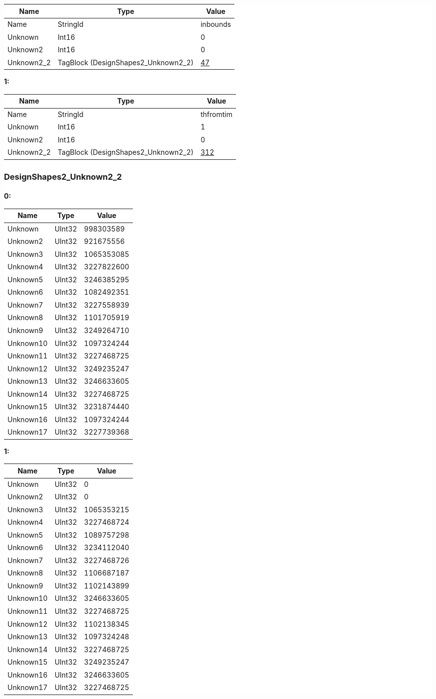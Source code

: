 Name	| Type	| Value
---	|---	|---	|
Name	|StringId	|inbounds
Unknown	|Int16	|0
Unknown2	|Int16	|0
Unknown2_2	|TagBlock (DesignShapes2_Unknown2_2)	|[47](#designshapes2_unknown2_2)


**1:**

Name	| Type	| Value
---	|---	|---	|
Name	|StringId	|thfromtim
Unknown	|Int16	|1
Unknown2	|Int16	|0
Unknown2_2	|TagBlock (DesignShapes2_Unknown2_2)	|[312](#designshapes2_unknown2_2)


### DesignShapes2_Unknown2_2

**0:**

Name	| Type	| Value
---	|---	|---	|
Unknown	|UInt32	|998303589
Unknown2	|UInt32	|921675556
Unknown3	|UInt32	|1065353085
Unknown4	|UInt32	|3227822600
Unknown5	|UInt32	|3246385295
Unknown6	|UInt32	|1082492351
Unknown7	|UInt32	|3227558939
Unknown8	|UInt32	|1101705919
Unknown9	|UInt32	|3249264710
Unknown10	|UInt32	|1097324244
Unknown11	|UInt32	|3227468725
Unknown12	|UInt32	|3249235247
Unknown13	|UInt32	|3246633605
Unknown14	|UInt32	|3227468725
Unknown15	|UInt32	|3231874440
Unknown16	|UInt32	|1097324244
Unknown17	|UInt32	|3227739368


**1:**

Name	| Type	| Value
---	|---	|---	|
Unknown	|UInt32	|0
Unknown2	|UInt32	|0
Unknown3	|UInt32	|1065353215
Unknown4	|UInt32	|3227468724
Unknown5	|UInt32	|1089757298
Unknown6	|UInt32	|3234112040
Unknown7	|UInt32	|3227468726
Unknown8	|UInt32	|1106687187
Unknown9	|UInt32	|1102143899
Unknown10	|UInt32	|3246633605
Unknown11	|UInt32	|3227468725
Unknown12	|UInt32	|1102138345
Unknown13	|UInt32	|1097324248
Unknown14	|UInt32	|3227468725
Unknown15	|UInt32	|3249235247
Unknown16	|UInt32	|3246633605
Unknown17	|UInt32	|3227468725
